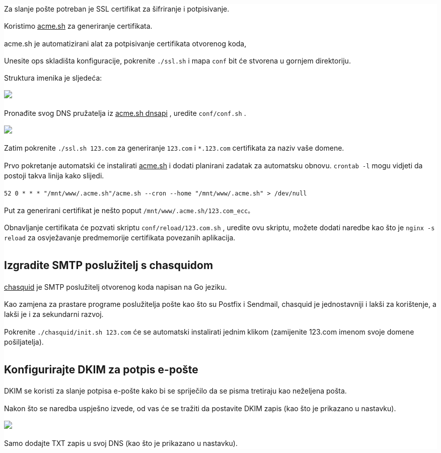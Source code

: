Za slanje pošte potreban je SSL certifikat za šifriranje i potpisivanje.

Koristimo [acme.sh](https://github.com/acmesh-official/acme.sh) za generiranje certifikata.

acme.sh je automatizirani alat za potpisivanje certifikata otvorenog koda,

Unesite ops skladišta konfiguracije, pokrenite `./ssl.sh` i mapa `conf` bit će stvorena u gornjem direktoriju.

Struktura imenika je sljedeća:

![](https://pub-b8db533c86124200a9d799bf3ba88099.r2.dev/2023/03/W2occKn.webp)

Pronađite svog DNS pružatelja iz [acme.sh dnsapi](https://github.com/acmesh-official/acme.sh/wiki/dnsapi) , uredite `conf/conf.sh` .

![](https://pub-b8db533c86124200a9d799bf3ba88099.r2.dev/2023/03/Qjq1C1i.webp)

Zatim pokrenite `./ssl.sh 123.com` za generiranje `123.com` i `*.123.com` certifikata za naziv vaše domene.

Prvo pokretanje automatski će instalirati [acme.sh](https://github.com/acmesh-official/acme.sh) i dodati planirani zadatak za automatsku obnovu. `crontab -l` mogu vidjeti da postoji takva linija kako slijedi.

```
52 0 * * * "/mnt/www/.acme.sh"/acme.sh --cron --home "/mnt/www/.acme.sh" > /dev/null
```

Put za generirani certifikat je nešto poput `/mnt/www/.acme.sh/123.com_ecc。`

Obnavljanje certifikata će pozvati skriptu `conf/reload/123.com.sh` , uredite ovu skriptu, možete dodati naredbe kao što je `nginx -s reload` za osvježavanje predmemorije certifikata povezanih aplikacija.

## Izgradite SMTP poslužitelj s chasquidom

[chasquid](https://github.com/albertito/chasquid) je SMTP poslužitelj otvorenog koda napisan na Go jeziku.

Kao zamjena za prastare programe poslužitelja pošte kao što su Postfix i Sendmail, chasquid je jednostavniji i lakši za korištenje, a lakši je i za sekundarni razvoj.

Pokrenite `./chasquid/init.sh 123.com` će se automatski instalirati jednim klikom (zamijenite 123.com imenom svoje domene pošiljatelja).

## Konfigurirajte DKIM za potpis e-pošte

DKIM se koristi za slanje potpisa e-pošte kako bi se spriječilo da se pisma tretiraju kao neželjena pošta.

Nakon što se naredba uspješno izvede, od vas će se tražiti da postavite DKIM zapis (kao što je prikazano u nastavku).

![](https://pub-b8db533c86124200a9d799bf3ba88099.r2.dev/2023/03/LJWGsmI.webp)

Samo dodajte TXT zapis u svoj DNS (kao što je prikazano u nastavku).
